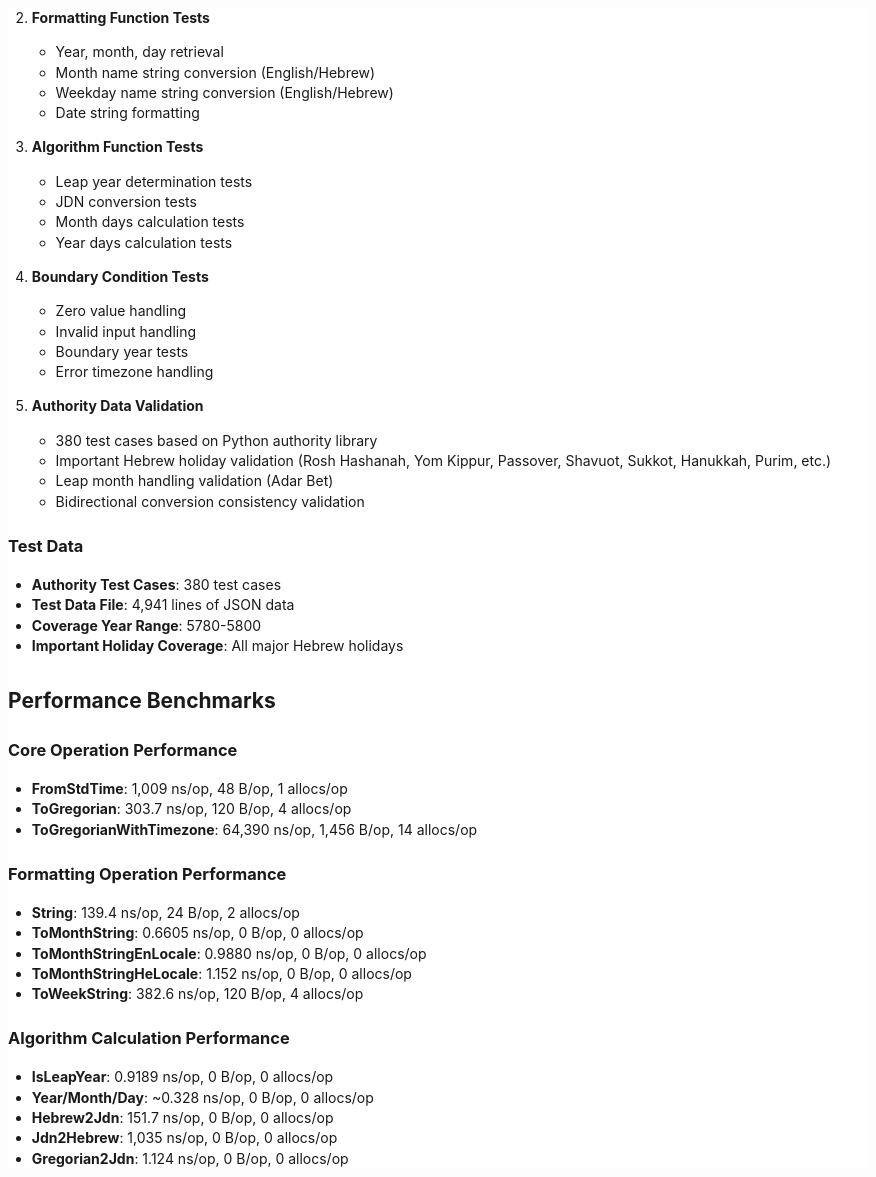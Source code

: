 2. **Formatting Function Tests**
   - Year, month, day retrieval
   - Month name string conversion (English/Hebrew)
   - Weekday name string conversion (English/Hebrew)
   - Date string formatting

3. **Algorithm Function Tests**
   - Leap year determination tests
   - JDN conversion tests
   - Month days calculation tests
   - Year days calculation tests

4. **Boundary Condition Tests**
   - Zero value handling
   - Invalid input handling
   - Boundary year tests
   - Error timezone handling

5. **Authority Data Validation**
   - 380 test cases based on Python authority library
   - Important Hebrew holiday validation (Rosh Hashanah, Yom Kippur, Passover, Shavuot, Sukkot, Hanukkah, Purim, etc.)
   - Leap month handling validation (Adar Bet)
   - Bidirectional conversion consistency validation

### Test Data
- **Authority Test Cases**: 380 test cases
- **Test Data File**: 4,941 lines of JSON data
- **Coverage Year Range**: 5780-5800
- **Important Holiday Coverage**: All major Hebrew holidays

## Performance Benchmarks

### Core Operation Performance
- **FromStdTime**: 1,009 ns/op, 48 B/op, 1 allocs/op
- **ToGregorian**: 303.7 ns/op, 120 B/op, 4 allocs/op
- **ToGregorianWithTimezone**: 64,390 ns/op, 1,456 B/op, 14 allocs/op

### Formatting Operation Performance
- **String**: 139.4 ns/op, 24 B/op, 2 allocs/op
- **ToMonthString**: 0.6605 ns/op, 0 B/op, 0 allocs/op
- **ToMonthStringEnLocale**: 0.9880 ns/op, 0 B/op, 0 allocs/op
- **ToMonthStringHeLocale**: 1.152 ns/op, 0 B/op, 0 allocs/op
- **ToWeekString**: 382.6 ns/op, 120 B/op, 4 allocs/op

### Algorithm Calculation Performance
- **IsLeapYear**: 0.9189 ns/op, 0 B/op, 0 allocs/op
- **Year/Month/Day**: ~0.328 ns/op, 0 B/op, 0 allocs/op
- **Hebrew2Jdn**: 151.7 ns/op, 0 B/op, 0 allocs/op
- **Jdn2Hebrew**: 1,035 ns/op, 0 B/op, 0 allocs/op
- **Gregorian2Jdn**: 1.124 ns/op, 0 B/op, 0 allocs/op

